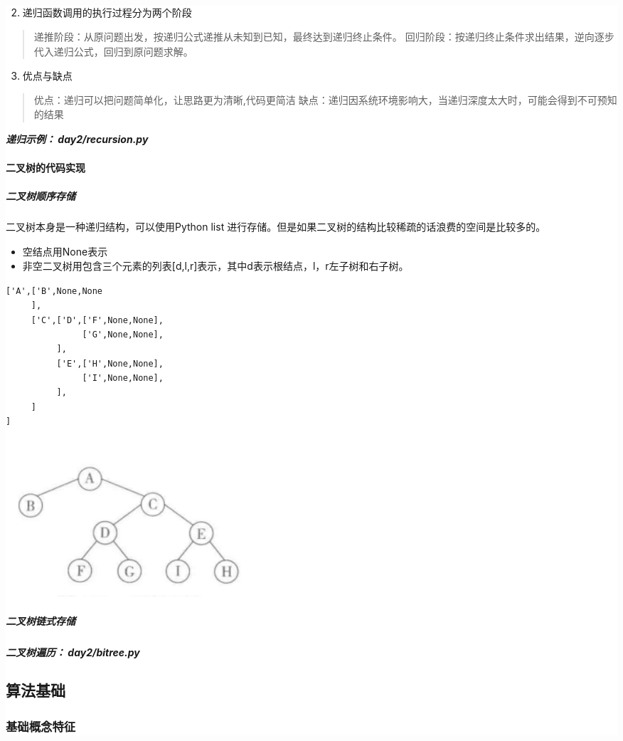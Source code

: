 2. 递归函数调用的执行过程分为两个阶段
  
>递推阶段：从原问题出发，按递归公式递推从未知到已知，最终达到递归终止条件。
>回归阶段：按递归终止条件求出结果，逆向逐步代入递归公式，回归到原问题求解。

3. 优点与缺点
 
>优点：递归可以把问题简单化，让思路更为清晰,代码更简洁
>缺点：递归因系统环境影响大，当递归深度太大时，可能会得到不可预知的结果

***递归示例： day2/recursion.py***

#### 二叉树的代码实现

##### 二叉树顺序存储

二叉树本身是一种递归结构，可以使用Python list 进行存储。但是如果二叉树的结构比较稀疏的话浪费的空间是比较多的。

* 空结点用None表示
* 非空二叉树用包含三个元素的列表[d,l,r]表示，其中d表示根结点，l，r左子树和右子树。

```
['A',['B',None,None
     ],
     ['C',['D',['F',None,None],
               ['G',None,None],
          ],     
          ['E',['H',None,None],
               ['I',None,None],
          ],
     ]
]
```

![](img/bitree1.png)


##### 二叉树链式存储

***二叉树遍历： day2/bitree.py***


## 算法基础

### 基础概念特征
